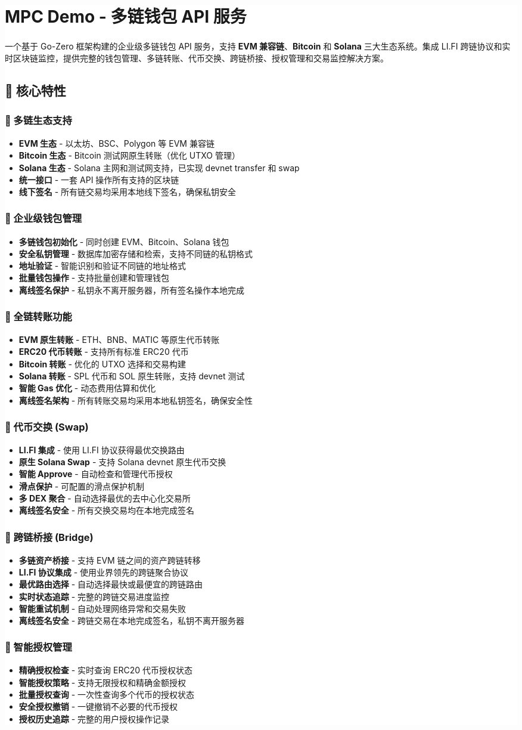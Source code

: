 # MPC Demo - 多链钱包 API 服务

一个基于 Go-Zero 框架构建的企业级多链钱包 API 服务，支持 **EVM 兼容链**、**Bitcoin** 和 **Solana** 三大生态系统。集成 LI.FI 跨链协议和实时区块链监控，提供完整的钱包管理、多链转账、代币交换、跨链桥接、授权管理和交易监控解决方案。

## 🌟 核心特性

### 🔗 多链生态支持
- **EVM 生态** - 以太坊、BSC、Polygon 等 EVM 兼容链
- **Bitcoin 生态** - Bitcoin 测试网原生转账（优化 UTXO 管理）
- **Solana 生态** - Solana 主网和测试网支持，已实现 devnet transfer 和 swap
- **统一接口** - 一套 API 操作所有支持的区块链
- **线下签名** - 所有链交易均采用本地线下签名，确保私钥安全

### 🔐 企业级钱包管理
- **多链钱包初始化** - 同时创建 EVM、Bitcoin、Solana 钱包
- **安全私钥管理** - 数据库加密存储和检索，支持不同链的私钥格式
- **地址验证** - 智能识别和验证不同链的地址格式
- **批量钱包操作** - 支持批量创建和管理钱包
- **离线签名保护** - 私钥永不离开服务器，所有签名操作本地完成

### 💸 全链转账功能
- **EVM 原生转账** - ETH、BNB、MATIC 等原生代币转账
- **ERC20 代币转账** - 支持所有标准 ERC20 代币
- **Bitcoin 转账** - 优化的 UTXO 选择和交易构建
- **Solana 转账** - SPL 代币和 SOL 原生转账，支持 devnet 测试
- **智能 Gas 优化** - 动态费用估算和优化
- **离线签名架构** - 所有转账交易均采用本地私钥签名，确保安全性

### 🔄 代币交换 (Swap)
- **LI.FI 集成** - 使用 LI.FI 协议获得最优交换路由
- **原生 Solana Swap** - 支持 Solana devnet 原生代币交换
- **智能 Approve** - 自动检查和管理代币授权
- **滑点保护** - 可配置的滑点保护机制
- **多 DEX 聚合** - 自动选择最优的去中心化交易所
- **离线签名安全** - 所有交换交易均在本地完成签名

### 🌉 跨链桥接 (Bridge)
- **多链资产桥接** - 支持 EVM 链之间的资产跨链转移
- **LI.FI 协议集成** - 使用业界领先的跨链聚合协议
- **最优路由选择** - 自动选择最快或最便宜的跨链路由
- **实时状态追踪** - 完整的跨链交易进度监控
- **智能重试机制** - 自动处理网络异常和交易失败
- **离线签名安全** - 跨链交易在本地完成签名，私钥不离开服务器

### 🔑 智能授权管理
- **精确授权检查** - 实时查询 ERC20 代币授权状态
- **智能授权策略** - 支持无限授权和精确金额授权
- **批量授权查询** - 一次性查询多个代币的授权状态
- **安全授权撤销** - 一键撤销不必要的代币授权
- **授权历史追踪** - 完整的用户授权操作记录

